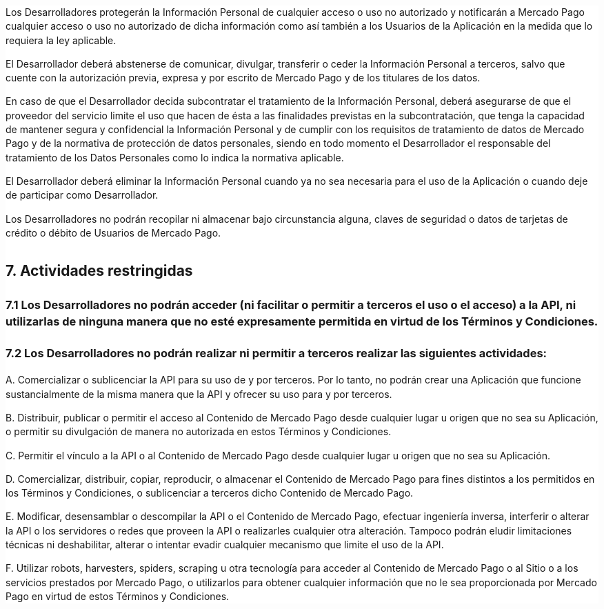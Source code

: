 Los Desarrolladores protegerán la Información Personal de cualquier acceso o uso no autorizado y notificarán a Mercado Pago cualquier acceso o uso no autorizado de dicha información como así también a los Usuarios de la Aplicación en la medida que lo requiera la ley aplicable.

El Desarrollador deberá abstenerse de comunicar, divulgar, transferir o ceder la Información Personal a terceros, salvo que cuente con la autorización previa, expresa y por escrito de Mercado Pago y de los titulares de los datos.

En caso de que el Desarrollador decida subcontratar el tratamiento de la Información Personal, deberá asegurarse de que el proveedor del servicio limite el uso que hacen de ésta a las finalidades previstas en la subcontratación, que tenga la capacidad de mantener segura y confidencial la Información Personal y de cumplir con los requisitos de tratamiento de datos de Mercado Pago y de la normativa de protección de datos personales, siendo en todo momento el Desarrollador el responsable del tratamiento de los Datos Personales como lo indica la normativa aplicable.

El Desarrollador deberá eliminar la Información Personal cuando ya no sea necesaria para el uso de la Aplicación o cuando deje de participar como Desarrollador. 

Los Desarrolladores no podrán recopilar ni almacenar bajo circunstancia alguna, claves de seguridad o datos de tarjetas de crédito o débito de Usuarios de Mercado Pago.

## 7. Actividades restringidas

### 7.1 Los Desarrolladores no podrán acceder (ni facilitar o permitir a terceros el uso o el acceso) a la API, ni utilizarlas de ninguna manera que no esté expresamente permitida en virtud de los Términos y Condiciones. 

### 7.2 Los Desarrolladores no podrán realizar ni permitir a terceros realizar las siguientes actividades:

A. Comercializar o sublicenciar la API para su uso de y por terceros. Por lo tanto, no podrán crear una Aplicación que funcione sustancialmente de la misma manera que la API y ofrecer su uso para y por terceros.

B. Distribuir, publicar o permitir el acceso al Contenido de Mercado Pago desde cualquier lugar u origen que no sea su Aplicación, o permitir su divulgación de manera no autorizada en estos Términos y Condiciones.

C. Permitir el vínculo a la API o al Contenido de Mercado Pago desde cualquier lugar u origen que no sea su Aplicación.

D. Comercializar, distribuir, copiar, reproducir, o almacenar el Contenido de Mercado Pago para fines distintos a los permitidos en los Términos y Condiciones, o sublicenciar a terceros dicho Contenido de Mercado Pago.

E. Modificar, desensamblar o descompilar la API o el Contenido de Mercado Pago, efectuar ingeniería inversa, interferir o alterar la API o los servidores o redes que proveen la API o realizarles cualquier otra alteración. Tampoco podrán eludir limitaciones técnicas ni deshabilitar, alterar o intentar evadir cualquier mecanismo que limite el uso de la API.

F. Utilizar robots, harvesters, spiders, scraping u otra tecnología para acceder al Contenido de Mercado Pago o al Sitio o a los servicios prestados por Mercado Pago, o utilizarlos para obtener cualquier información que no le sea proporcionada por Mercado Pago en virtud de estos Términos y Condiciones.
